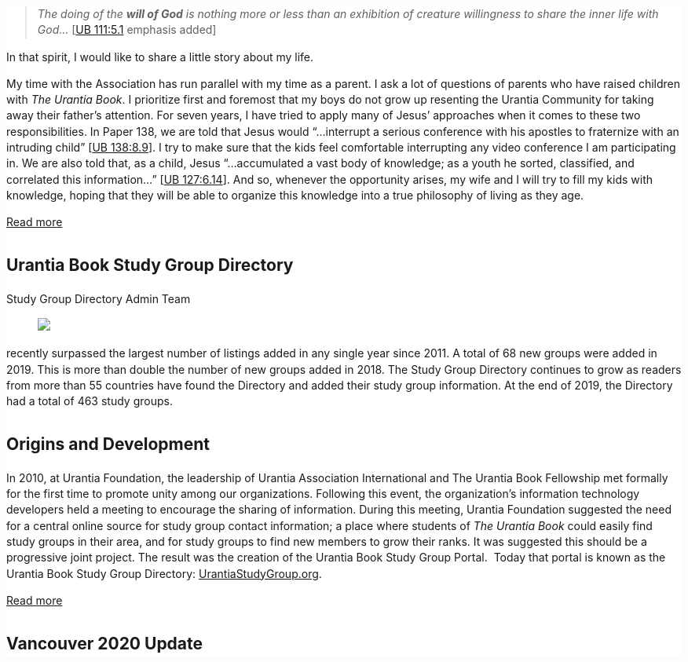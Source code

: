 
> _The doing of the_ **_will of God_** _is nothing more or less than an exhibition of creature willingness to share the inner life with God…_ [[UB 111:5.1](/en/The_Urantia_Book/111#p5_1) emphasis added]
> 

In that spirit, I would like to share a little story about my life.

My time with the Association has run parallel with my time as a parent. I ask a lot of questions of parents who have raised children with _The Urantia Book_. I prioritize first and foremost that my boys do not grow up resenting the Urantia Community for taking away their father’s attention. For seven years, I have tried to apply many of Jesus’ approaches when it comes to these two responsibilities. In Paper 138, we are told that Jesus would “…interrupt a serious conference with his apostles to fraternize with an intruding child” [[UB 138:8.9](/en/The_Urantia_Book/138#p8_9)]. I try to make sure that the kids feel comfortable interrupting any video conference I am participating in. We are also told that, as a child, Jesus “…accumulated a vast body of knowledge; as a youth he sorted, classified, and correlated this information…” [[UB 127:6.14](/en/The_Urantia_Book/127#p6_14)]. And so, whenever the opportunity arises, my wife and I will try to fill my kids with knowledge, hoping that they will be able to organize this knowledge into a true philosophy of living as they age.

[Read more](/en/article/Chris_Wood/presidents_message_march_2020)


## Urantia Book Study Group Directory

Study Group Directory Admin Team

<figure id="Figure_1" class="image urantiapedia image-style-align-left">
<img src="../../../image/article/IUA_Tidings/2020_02/SGD-Logo-e1581618793291.jpg) The Urantia Book Study Group Directory (UBSGD">
</figure>

recently surpassed the largest number of listings added in any single year since 2011. A total of 68 new groups were added in 2019. This is more than double the number of new groups added in 2018. The Study Group Directory continues to grow as readers from more than 55 countries have found the Directory and added their study group information. At the end of 2019, the Directory had a total of 463 study groups.


## Origins and Development

In 2010, at Urantia Foundation, the leadership of Urantia Association International and The Urantia Book Fellowship met formally for the first time to promote unity among our organizations. Following this event, the organization’s information technology developers held a meeting to encourage the sharing of information. During this meeting, Urantia Foundation suggested the need for a central online source for study group contact information; a place where students of _The Urantia Book_ could easily find study groups in their area, and for study groups to find new members to grow their ranks. It was suggested this should be a progressive joint project. The result was the creation of the Urantia Book Study Group Portal.  Today that portal is known as the Urantia Book Study Group Directory: [UrantiaStudyGroup.org](http://www.urantiastudygroup.org/).

[Read more](/en/article/IUA_Tidings/IUA_2020_ub_study_group_directory)

## Vancouver 2020 Update
